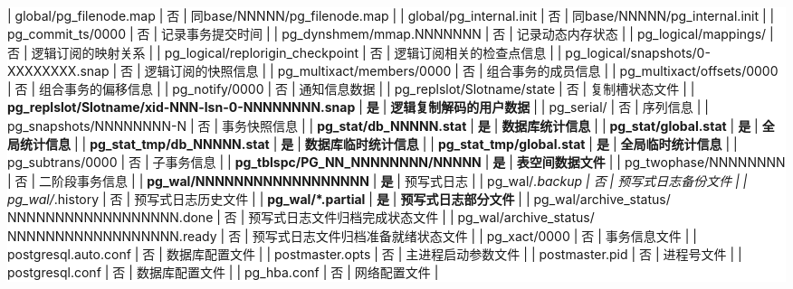 | global/pg_filenode.map                                | 否               | 同base/NNNNN/pg_filenode.map                     |
| global/pg_internal.init                               | 否               | 同base/NNNNN/pg_internal.init                    |
| pg_commit_ts/0000                                     | 否               | 记录事务提交时间                                 |
| pg_dynshmem/mmap.NNNNNNN                              | 否               | 记录动态内存状态                                 |
| pg_logical/mappings/                                  | 否               | 逻辑订阅的映射关系                               |
| pg_logical/replorigin_checkpoint                      | 否               | 逻辑订阅相关的检查点信息                         |
| pg_logical/snapshots/0-XXXXXXXX.snap                  | 否               | 逻辑订阅的快照信息                               |
| pg_multixact/members/0000                             | 否               | 组合事务的成员信息                               |
| pg_multixact/offsets/0000                             | 否               | 组合事务的偏移信息                               |
| pg_notify/0000                                        | 否               | 通知信息数据                                     |
| pg_replslot/Slotname/state                            | 否               | 复制槽状态文件                                   |
| **pg_replslot/Slotname/xid-NNN-lsn-0-NNNNNNNN.snap**  | **是**           | **逻辑复制解码的用户数据**                       |
| pg_serial/                                            | 否               | 序列信息                                         |
| pg_snapshots/NNNNNNNN-N                               | 否               | 事务快照信息                                     |
| **pg_stat/db_NNNNN.stat**                             | **是**           | **数据库统计信息**                               |
| **pg_stat/global.stat**                               | **是**           | **全局统计信息**                                 |
| **pg_stat_tmp/db_NNNNN.stat**                         | **是**           | **数据库临时统计信息**                           |
| **pg_stat_tmp/global.stat**                           | **是**           | **全局临时统计信息**                             |
| pg_subtrans/0000                                      | 否               | 子事务信息                                       |
| **pg_tblspc/PG_NN_NNNNNNNN/NNNNN**                    | **是**           | **表空间数据文件**                               |
| pg_twophase/NNNNNNNN                                  | 否               | 二阶段事务信息                                   |
| **pg_wal/NNNNNNNNNNNNNNNNNN**                         | **是**           | 预写式日志                                       |
| pg_wal/*.backup                                       | 否               | 预写式日志备份文件                               |
| pg_wal/*.history                                      | 否               | 预写式日志历史文件                               |
| **pg_wal/\*.partial**                                 | **是**           | **预写式日志部分文件**                           |
| pg_wal/archive_status/<br />NNNNNNNNNNNNNNNNNN.done   | 否               | 预写式日志文件归档完成状态文件                   |
| pg_wal/archive_status/<br />NNNNNNNNNNNNNNNNNN.ready  | 否               | 预写式日志文件归档准备就绪状态文件               |
| pg_xact/0000                                          | 否               | 事务信息文件                                     |
| postgresql.auto.conf                                  | 否               | 数据库配置文件                                   |
| postmaster.opts                                       | 否               | 主进程启动参数文件                               |
| postmaster.pid                                        | 否               | 进程号文件                                       |
| postgresql.conf                                       | 否               | 数据库配置文件                                   |
| pg_hba.conf                                           | 否               | 网络配置文件                                     |

